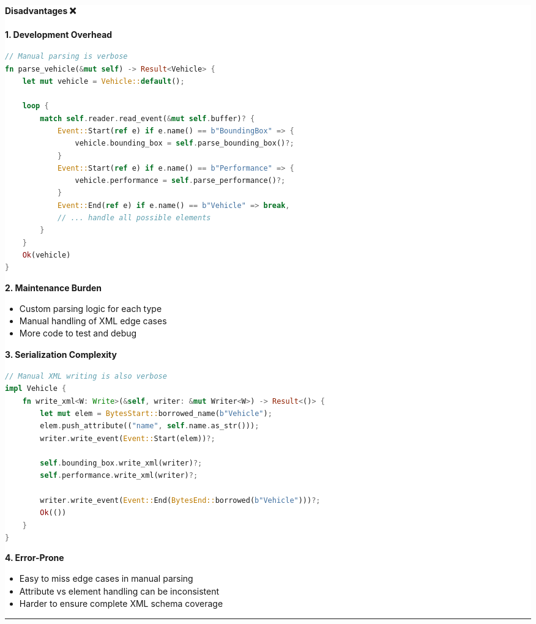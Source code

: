 #### Disadvantages ❌

**1. Development Overhead**
```rust
// Manual parsing is verbose
fn parse_vehicle(&mut self) -> Result<Vehicle> {
    let mut vehicle = Vehicle::default();
    
    loop {
        match self.reader.read_event(&mut self.buffer)? {
            Event::Start(ref e) if e.name() == b"BoundingBox" => {
                vehicle.bounding_box = self.parse_bounding_box()?;
            }
            Event::Start(ref e) if e.name() == b"Performance" => {
                vehicle.performance = self.parse_performance()?;
            }
            Event::End(ref e) if e.name() == b"Vehicle" => break,
            // ... handle all possible elements
        }
    }
    Ok(vehicle)
}
```

**2. Maintenance Burden**
- Custom parsing logic for each type
- Manual handling of XML edge cases
- More code to test and debug

**3. Serialization Complexity**
```rust
// Manual XML writing is also verbose
impl Vehicle {
    fn write_xml<W: Write>(&self, writer: &mut Writer<W>) -> Result<()> {
        let mut elem = BytesStart::borrowed_name(b"Vehicle");
        elem.push_attribute(("name", self.name.as_str()));
        writer.write_event(Event::Start(elem))?;
        
        self.bounding_box.write_xml(writer)?;
        self.performance.write_xml(writer)?;
        
        writer.write_event(Event::End(BytesEnd::borrowed(b"Vehicle")))?;
        Ok(())
    }
}
```

**4. Error-Prone**
- Easy to miss edge cases in manual parsing
- Attribute vs element handling can be inconsistent
- Harder to ensure complete XML schema coverage

---

